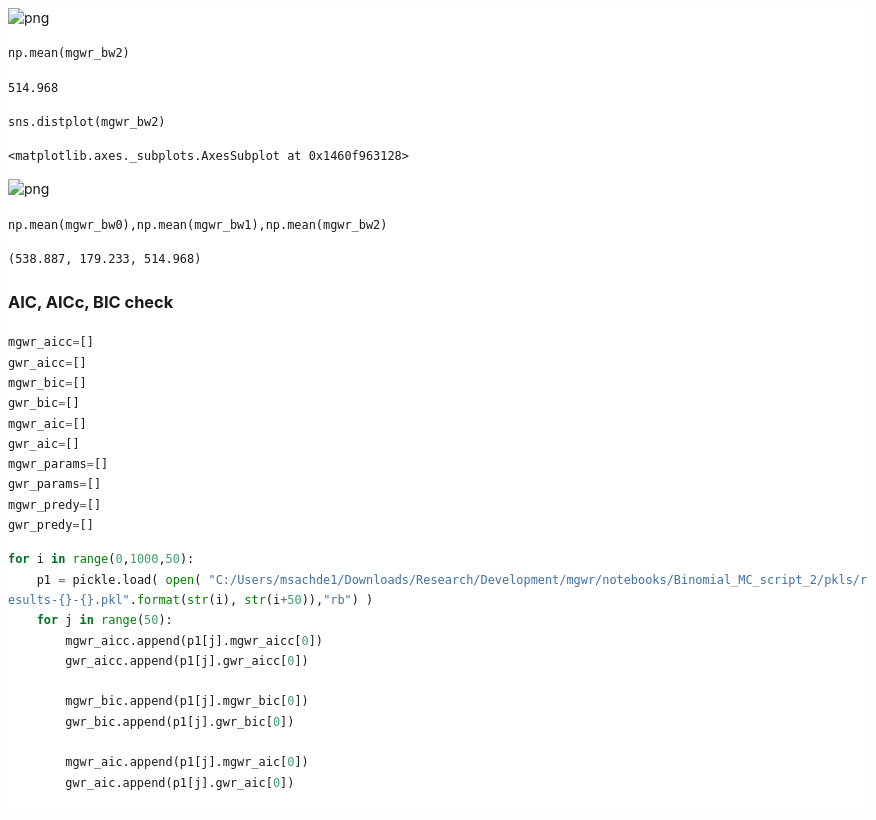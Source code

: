 


    
![png](Binomial_MGWR_MonteCarlo_Results_files/Binomial_MGWR_MonteCarlo_Results_22_1.png)
    



```python
np.mean(mgwr_bw2)
```




    514.968




```python
sns.distplot(mgwr_bw2)
```




    <matplotlib.axes._subplots.AxesSubplot at 0x1460f963128>




    
![png](Binomial_MGWR_MonteCarlo_Results_files/Binomial_MGWR_MonteCarlo_Results_24_1.png)
    



```python
np.mean(mgwr_bw0),np.mean(mgwr_bw1),np.mean(mgwr_bw2)
```




    (538.887, 179.233, 514.968)



### AIC, AICc, BIC check


```python
mgwr_aicc=[]
gwr_aicc=[]
mgwr_bic=[]
gwr_bic=[]
mgwr_aic=[]
gwr_aic=[]
mgwr_params=[]
gwr_params=[]
mgwr_predy=[]
gwr_predy=[]
```


```python
for i in range(0,1000,50):
    p1 = pickle.load( open( "C:/Users/msachde1/Downloads/Research/Development/mgwr/notebooks/Binomial_MC_script_2/pkls/results-{}-{}.pkl".format(str(i), str(i+50)),"rb") )
    for j in range(50):
        mgwr_aicc.append(p1[j].mgwr_aicc[0])
        gwr_aicc.append(p1[j].gwr_aicc[0])
        
        mgwr_bic.append(p1[j].mgwr_bic[0])
        gwr_bic.append(p1[j].gwr_bic[0])
        
        mgwr_aic.append(p1[j].mgwr_aic[0])
        gwr_aic.append(p1[j].gwr_aic[0])
        
```